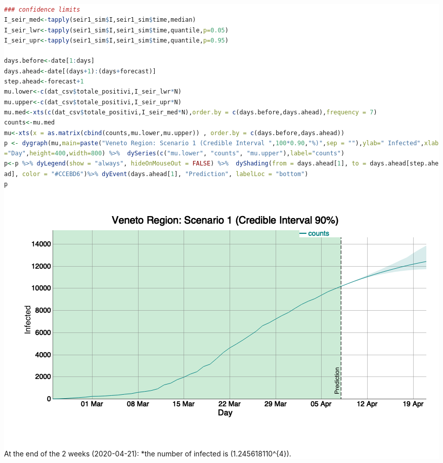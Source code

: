 ``` r
### confidence limits
I_seir_med<-tapply(seir1_sim$I,seir1_sim$time,median)
I_seir_lwr<-tapply(seir1_sim$I,seir1_sim$time,quantile,p=0.05)
I_seir_upr<-tapply(seir1_sim$I,seir1_sim$time,quantile,p=0.95)

days.before<-date[1:days]
days.ahead<-date[(days+1):(days+forecast)]
step.ahead<-forecast+1
mu.lower<-c(dat_csv$totale_positivi,I_seir_lwr*N)
mu.upper<-c(dat_csv$totale_positivi,I_seir_upr*N)
mu.med<-xts(c(dat_csv$totale_positivi,I_seir_med*N),order.by = c(days.before,days.ahead),frequency = 7)
counts<-mu.med
mu<-xts(x = as.matrix(cbind(counts,mu.lower,mu.upper)) , order.by = c(days.before,days.ahead))
p <- dygraph(mu,main=paste("Veneto Region: Scenario 1 (Credible Interval ",100*0.90,"%)",sep = ""),ylab=" Infected",xlab="Day",height=400,width=800) %>%  dySeries(c("mu.lower", "counts", "mu.upper"),label="counts")
p<-p %>% dyLegend(show = "always", hideOnMouseOut = FALSE) %>%  dyShading(from = days.ahead[1], to = days.ahead[step.ahead], color = "#CCEBD6")%>% dyEvent(days.ahead[1], "Prediction", labelLoc = "bottom")
p
```

![](draft_analysis_Veneto_new_files/figure-gfm/scenario%20plot%20-1.png)

At the end of the 2 weeks (2020-04-21): \*the number of infected is
(1.245618110^{4}).
